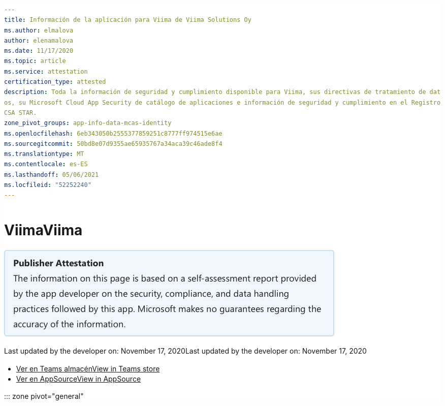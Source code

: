 ```yaml
---
title: Información de la aplicación para Viima de Viima Solutions Oy
ms.author: elmalova
author: elenamalova
ms.date: 11/17/2020
ms.topic: article
ms.service: attestation
certification_type: attested
description: Toda la información de seguridad y cumplimiento disponible para Viima, sus directivas de tratamiento de datos, su Microsoft Cloud App Security de catálogo de aplicaciones e información de seguridad y cumplimiento en el Registro CSA STAR.
zone_pivot_groups: app-info-data-mcas-identity
ms.openlocfilehash: 6eb343050b2555377859251c8777ff974515e6ae
ms.sourcegitcommit: 50bd8e07d9355ae65935767a34aca39c46ade8f4
ms.translationtype: MT
ms.contentlocale: es-ES
ms.lasthandoff: 05/06/2021
ms.locfileid: "52252240"
---
```

# <a name="viima"></a><span data-ttu-id="f7e3d-103">Viima</span><span class="sxs-lookup"><span data-stu-id="f7e3d-103">Viima</span></span>

<p></p>
<img alt="Publisher Attestation: The information on this page is based on a self-assessment report provided by the app developer on the security, compliance, and data handling practices followed by this app. Microsoft makes no guarantees regarding the accuracy of the information." src="../media/attested.png" width="650" />
<p><span data-ttu-id="f7e3d-104">Last updated by the developer on: November 17, 2020</span><span class="sxs-lookup"><span data-stu-id="f7e3d-104">Last updated by the developer on: November 17, 2020</span></span></p>

* <span data-ttu-id="f7e3d-105"><a href="https://teams.microsoft.com/l/app/2bffa4e8-aac7-4d2e-976d-5a7db5c4b768" target="_blank">Ver en Teams almacén</a></span><span class="sxs-lookup"><span data-stu-id="f7e3d-105"><a href="https://teams.microsoft.com/l/app/2bffa4e8-aac7-4d2e-976d-5a7db5c4b768" target="_blank">View in Teams store</a></span></span>
* <span data-ttu-id="f7e3d-106"><a href="https://appsource.microsoft.com/product/office/WA200001589" target="_blank">Ver en AppSource</a></span><span class="sxs-lookup"><span data-stu-id="f7e3d-106"><a href="https://appsource.microsoft.com/product/office/WA200001589" target="_blank">View in AppSource</a></span></span>

::: zone pivot="general"
